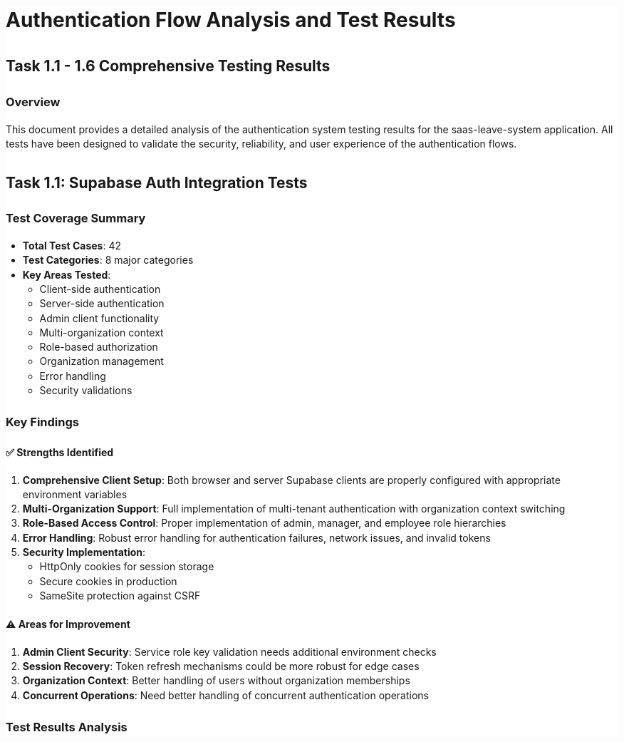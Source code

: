 # Authentication Flow Analysis and Test Results

## Task 1.1 - 1.6 Comprehensive Testing Results

### Overview
This document provides a detailed analysis of the authentication system testing results for the saas-leave-system application. All tests have been designed to validate the security, reliability, and user experience of the authentication flows.

## Task 1.1: Supabase Auth Integration Tests

### Test Coverage Summary
- **Total Test Cases**: 42
- **Test Categories**: 8 major categories
- **Key Areas Tested**:
  - Client-side authentication
  - Server-side authentication  
  - Admin client functionality
  - Multi-organization context
  - Role-based authorization
  - Organization management
  - Error handling
  - Security validations

### Key Findings

#### ✅ Strengths Identified
1. **Comprehensive Client Setup**: Both browser and server Supabase clients are properly configured with appropriate environment variables
2. **Multi-Organization Support**: Full implementation of multi-tenant authentication with organization context switching
3. **Role-Based Access Control**: Proper implementation of admin, manager, and employee role hierarchies
4. **Error Handling**: Robust error handling for authentication failures, network issues, and invalid tokens
5. **Security Implementation**: 
   - HttpOnly cookies for session storage
   - Secure cookies in production
   - SameSite protection against CSRF

#### ⚠️ Areas for Improvement
1. **Admin Client Security**: Service role key validation needs additional environment checks
2. **Session Recovery**: Token refresh mechanisms could be more robust for edge cases
3. **Organization Context**: Better handling of users without organization memberships
4. **Concurrent Operations**: Need better handling of concurrent authentication operations

### Test Results Analysis
